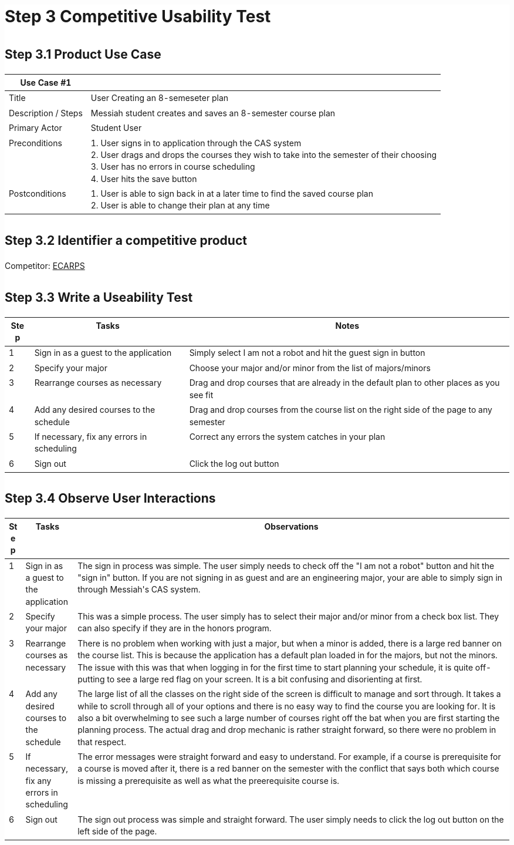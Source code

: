 
# Step 3 Competitive Usability Test

## Step 3.1 Product Use Case

| Use Case #1 | |
|---|---|
| Title | User Creating an 8-semeseter plan |
| Description / Steps | Messiah student creates and saves an 8-semester course plan |
| Primary Actor | Student User |
| Preconditions | 1. User signs in to application through the CAS system <br>2. User drags and drops the courses they wish to take into the semester of their choosing <br>3. User has no errors in course scheduling <br>4. User hits the save button |
| Postconditions | 1. User is able to sign back in at a later time to find the saved course plan <br>2. User is able to change their plan at any time |

## Step 3.2 Identifier a competitive product

Competitor: [ECARPS](http://huggs.messiah.edu/ecarps/)

## Step 3.3 Write a Useability Test

| Step | Tasks | Notes |
|---|---|---|
| 1 | Sign in as a guest to the application | Simply select I am not a robot and hit the guest sign in button |
| 2 | Specify your major | Choose your major and/or minor from the list of majors/minors  |
| 3 | Rearrange courses as necessary | Drag and drop courses that are already in the default plan to other places as you see fit |
| 4 | Add any desired courses to the schedule | Drag and drop courses from the course list on the right side of the page to any semester |
| 5 | If necessary, fix any errors in scheduling | Correct any errors the system catches in your plan |
| 6 | Sign out | Click the log out button |

## Step 3.4 Observe User Interactions

| Step | Tasks | Observations |
|---|---|---|
| 1 | Sign in as a guest to the application | The sign in process was simple. The user simply needs to check off the "I am not a robot" button and hit the "sign in" button. If you are not signing in as guest and are an engineering major, your are able to simply sign in through Messiah's CAS system.|
| 2 | Specify your major | This was a simple process. The user simply has to select their major and/or minor from a check box list. They can also specify if they are in the honors program.|
| 3 | Rearrange courses as necessary | There is no problem when working with just a major, but when a minor is added, there is a large red banner on the course list. This is because the application has a default plan loaded in for the majors, but not the minors. The issue with this was that when logging in for the first time to start planning your schedule, it is quite off-putting to see a large red flag on your screen. It is a bit confusing and disorienting at first.|
| 4 | Add any desired courses to the schedule | The large list of all the classes on the right side of the screen is difficult to manage and sort through. It takes a while to scroll through all of your options and there is no easy way to find the course you are looking for. It is also a bit overwhelming to see such a large number of courses right off the bat when you are first starting the planning process. The actual drag and drop mechanic is rather straight forward, so there were no problem in that respect. |
| 5 | If necessary, fix any errors in scheduling | The error messages were straight forward and easy to understand. For example, if a course is prerequisite for a course is moved after it, there is a red banner on the semester with the conflict that says both which course is missing a prerequisite as well as what the preerequisite course is. |
| 6 | Sign out | The sign out process was simple and straight forward. The user simply needs to click the log out button on the left side of the page. |
